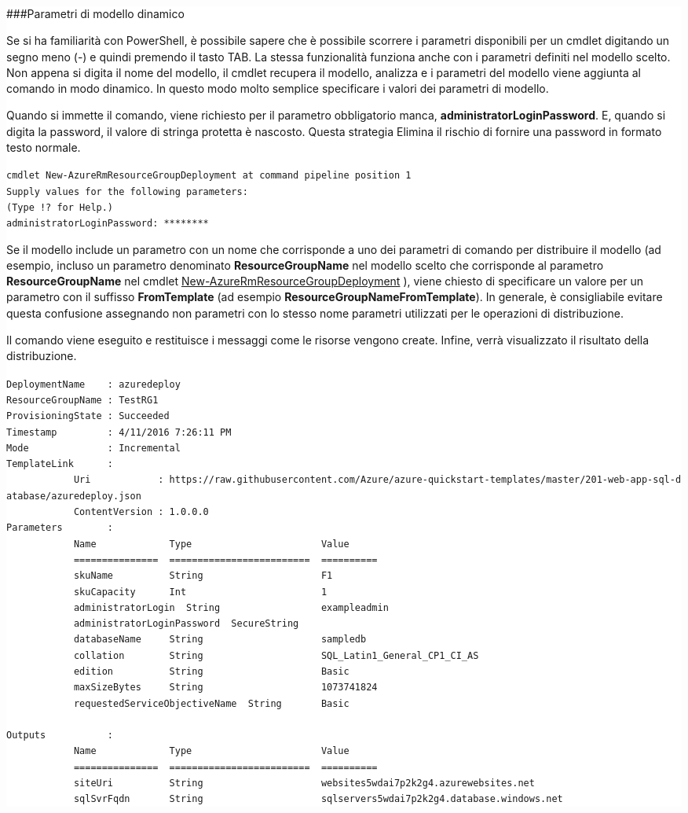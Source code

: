 ###<a name="dynamic-template-parameters"></a>Parametri di modello dinamico

Se si ha familiarità con PowerShell, è possibile sapere che è possibile scorrere i parametri disponibili per un cmdlet digitando un segno meno (-) e quindi premendo il tasto TAB. La stessa funzionalità funziona anche con i parametri definiti nel modello scelto. Non appena si digita il nome del modello, il cmdlet recupera il modello, analizza e i parametri del modello viene aggiunta al comando in modo dinamico. In questo modo molto semplice specificare i valori dei parametri di modello.

Quando si immette il comando, viene richiesto per il parametro obbligatorio manca, **administratorLoginPassword**. E, quando si digita la password, il valore di stringa protetta è nascosto. Questa strategia Elimina il rischio di fornire una password in formato testo normale.

    cmdlet New-AzureRmResourceGroupDeployment at command pipeline position 1
    Supply values for the following parameters:
    (Type !? for Help.)
    administratorLoginPassword: ********

Se il modello include un parametro con un nome che corrisponde a uno dei parametri di comando per distribuire il modello (ad esempio, incluso un parametro denominato **ResourceGroupName** nel modello scelto che corrisponde al parametro **ResourceGroupName** nel cmdlet [New-AzureRmResourceGroupDeployment](https://msdn.microsoft.com/library/azure/mt679003.aspx) ), viene chiesto di specificare un valore per un parametro con il suffisso **FromTemplate** (ad esempio **ResourceGroupNameFromTemplate**). In generale, è consigliabile evitare questa confusione assegnando non parametri con lo stesso nome parametri utilizzati per le operazioni di distribuzione.

Il comando viene eseguito e restituisce i messaggi come le risorse vengono create. Infine, verrà visualizzato il risultato della distribuzione.

    DeploymentName    : azuredeploy
    ResourceGroupName : TestRG1
    ProvisioningState : Succeeded
    Timestamp         : 4/11/2016 7:26:11 PM
    Mode              : Incremental
    TemplateLink      :
                Uri            : https://raw.githubusercontent.com/Azure/azure-quickstart-templates/master/201-web-app-sql-database/azuredeploy.json
                ContentVersion : 1.0.0.0
    Parameters        :
                Name             Type                       Value
                ===============  =========================  ==========
                skuName          String                     F1
                skuCapacity      Int                        1
                administratorLogin  String                  exampleadmin
                administratorLoginPassword  SecureString
                databaseName     String                     sampledb
                collation        String                     SQL_Latin1_General_CP1_CI_AS
                edition          String                     Basic
                maxSizeBytes     String                     1073741824
                requestedServiceObjectiveName  String       Basic

    Outputs           :
                Name             Type                       Value
                ===============  =========================  ==========
                siteUri          String                     websites5wdai7p2k2g4.azurewebsites.net
                sqlSvrFqdn       String                     sqlservers5wdai7p2k2g4.database.windows.net
                    